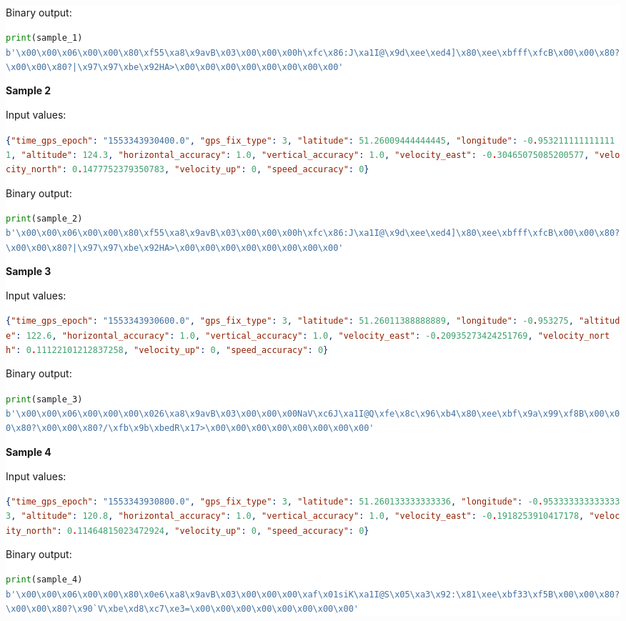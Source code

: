 Binary output:

```python
print(sample_1)
b'\x00\x00\x06\x00\x00\x80\xf55\xa8\x9avB\x03\x00\x00\x00h\xfc\x86:J\xa1I@\x9d\xee\xed4]\x80\xee\xbfff\xfcB\x00\x00\x80?\x00\x00\x80?|\x97\x97\xbe\x92HA>\x00\x00\x00\x00\x00\x00\x00\x00'
```

**Sample 2**

Input values:

```json
{"time_gps_epoch": "1553343930400.0", "gps_fix_type": 3, "latitude": 51.26009444444445, "longitude": -0.9532111111111111, "altitude": 124.3, "horizontal_accuracy": 1.0, "vertical_accuracy": 1.0, "velocity_east": -0.30465075085200577, "velocity_north": 0.1477752379350783, "velocity_up": 0, "speed_accuracy": 0}
```

Binary output:

```python
print(sample_2)
b'\x00\x00\x06\x00\x00\x80\xf55\xa8\x9avB\x03\x00\x00\x00h\xfc\x86:J\xa1I@\x9d\xee\xed4]\x80\xee\xbfff\xfcB\x00\x00\x80?\x00\x00\x80?|\x97\x97\xbe\x92HA>\x00\x00\x00\x00\x00\x00\x00\x00'
```

**Sample 3**

Input values:

```json
{"time_gps_epoch": "1553343930600.0", "gps_fix_type": 3, "latitude": 51.26011388888889, "longitude": -0.953275, "altitude": 122.6, "horizontal_accuracy": 1.0, "vertical_accuracy": 1.0, "velocity_east": -0.20935273424251769, "velocity_north": 0.11122101212837258, "velocity_up": 0, "speed_accuracy": 0}
```

Binary output:

```python
print(sample_3)
b'\x00\x00\x06\x00\x00\x00\x026\xa8\x9avB\x03\x00\x00\x00NaV\xc6J\xa1I@Q\xfe\x8c\x96\xb4\x80\xee\xbf\x9a\x99\xf8B\x00\x00\x80?\x00\x00\x80?/\xfb\x9b\xbedR\x17>\x00\x00\x00\x00\x00\x00\x00\x00'
```

**Sample 4**

Input values:

```json
{"time_gps_epoch": "1553343930800.0", "gps_fix_type": 3, "latitude": 51.260133333333336, "longitude": -0.9533333333333333, "altitude": 120.8, "horizontal_accuracy": 1.0, "vertical_accuracy": 1.0, "velocity_east": -0.1918253910417178, "velocity_north": 0.11464815023472924, "velocity_up": 0, "speed_accuracy": 0}
```

Binary output:

```python
print(sample_4)
b'\x00\x00\x06\x00\x00\x80\x0e6\xa8\x9avB\x03\x00\x00\x00\xaf\x01siK\xa1I@S\x05\xa3\x92:\x81\xee\xbf33\xf5B\x00\x00\x80?\x00\x00\x80?\x90`V\xbe\xd8\xc7\xe3=\x00\x00\x00\x00\x00\x00\x00\x00'
```
